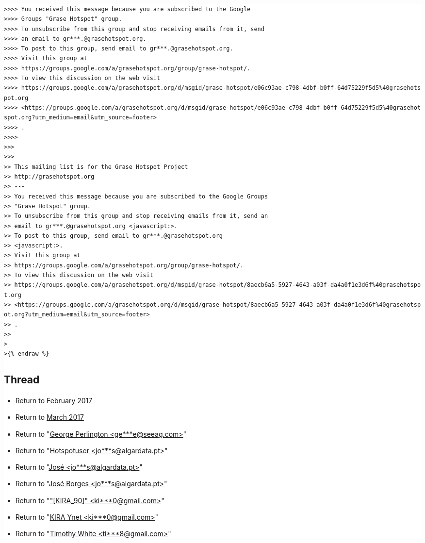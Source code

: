 ```
>>>> You received this message because you are subscribed to the Google 
>>>> Groups "Grase Hotspot" group.
>>>> To unsubscribe from this group and stop receiving emails from it, send 
>>>> an email to gr***.@grasehotspot.org.
>>>> To post to this group, send email to gr***.@grasehotspot.org.
>>>> Visit this group at 
>>>> https://groups.google.com/a/grasehotspot.org/group/grase-hotspot/.
>>>> To view this discussion on the web visit 
>>>> https://groups.google.com/a/grasehotspot.org/d/msgid/grase-hotspot/e06c93ae-c798-4dbf-b0ff-64d75229f5d5%40grasehotspot.org 
>>>> <https://groups.google.com/a/grasehotspot.org/d/msgid/grase-hotspot/e06c93ae-c798-4dbf-b0ff-64d75229f5d5%40grasehotspot.org?utm_medium=email&utm_source=footer>
>>>> .
>>>>
>>>
>>> -- 
>> This mailing list is for the Grase Hotspot Project 
>> http://grasehotspot.org
>> --- 
>> You received this message because you are subscribed to the Google Groups 
>> "Grase Hotspot" group.
>> To unsubscribe from this group and stop receiving emails from it, send an 
>> email to gr***.@grasehotspot.org <javascript:>.
>> To post to this group, send email to gr***.@grasehotspot.org 
>> <javascript:>.
>> Visit this group at 
>> https://groups.google.com/a/grasehotspot.org/group/grase-hotspot/.
>> To view this discussion on the web visit 
>> https://groups.google.com/a/grasehotspot.org/d/msgid/grase-hotspot/8aecb6a5-5927-4643-a03f-da4a0f1e3d6f%40grasehotspot.org 
>> <https://groups.google.com/a/grasehotspot.org/d/msgid/grase-hotspot/8aecb6a5-5927-4643-a03f-da4a0f1e3d6f%40grasehotspot.org?utm_medium=email&utm_source=footer>
>> .
>>
>
>{% endraw %}
```

## Thread

+ Return to [February 2017](/archive/2017/02)
+ Return to [March 2017](/archive/2017/03)

+ Return to "[George Perlington <ge***e<span>@</span>seeag.com>](/authors/ge___e_at_seeag_com)"
+ Return to "[Hotspotuser <jo***s<span>@</span>algardata.pt>](/authors/jo___s_at_algardata_pt)"
+ Return to "[José <jo***s<span>@</span>algardata.pt>](/authors/jo___s_at_algardata_pt)"
+ Return to "[José Borges <jo***s<span>@</span>algardata.pt>](/authors/jo___s_at_algardata_pt)"
+ Return to "["[KIRA_90]" <ki***0<span>@</span>gmail.com>](/authors/ki___0_at_gmail_com)"
+ Return to "[KIRA Ynet <ki***0<span>@</span>gmail.com>](/authors/ki___0_at_gmail_com)"
+ Return to "[Timothy White <ti***8<span>@</span>gmail.com>](/authors/ti___8_at_gmail_com)"
